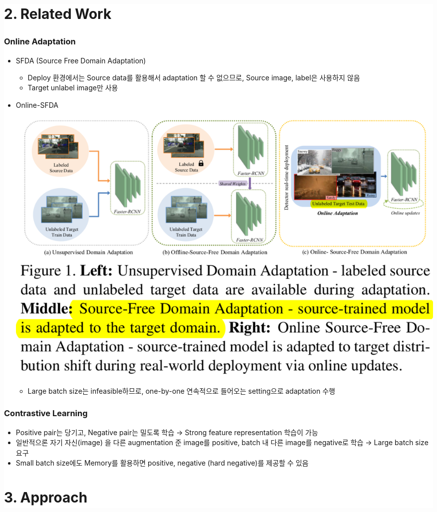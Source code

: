 # 2. Related Work

### Online Adaptation

- SFDA (Source Free Domain Adaptation)

  - Deploy 환경에서는 Source data를 활용해서 adaptation 할 수 없으므로, Source image, label은 사용하지 않음
  - Target unlabel image만 사용

- Online-SFDA

  ![](../images/2023-12-29/%EC%8A%A4%ED%81%AC%EB%A6%B0%EC%83%B7%202023-12-29%2021-46-08.png)

  - Large batch size는 infeasible하므로, one-by-one 연속적으로 들어오는 setting으로 adaptation 수행

### Contrastive Learning

- Positive pair는 당기고, Negative pair는 밀도록 학습 → Strong feature representation 학습이 가능
- 일반적으론 자기 자신(image) 을 다른 augmentation 준 image를 positive, batch 내 다른 image를 negative로 학습 → Large batch size 요구
- Small batch size에도 Memory를 활용하면 positive, negative (hard negative)를 제공할 수 있음

# 3. Approach
